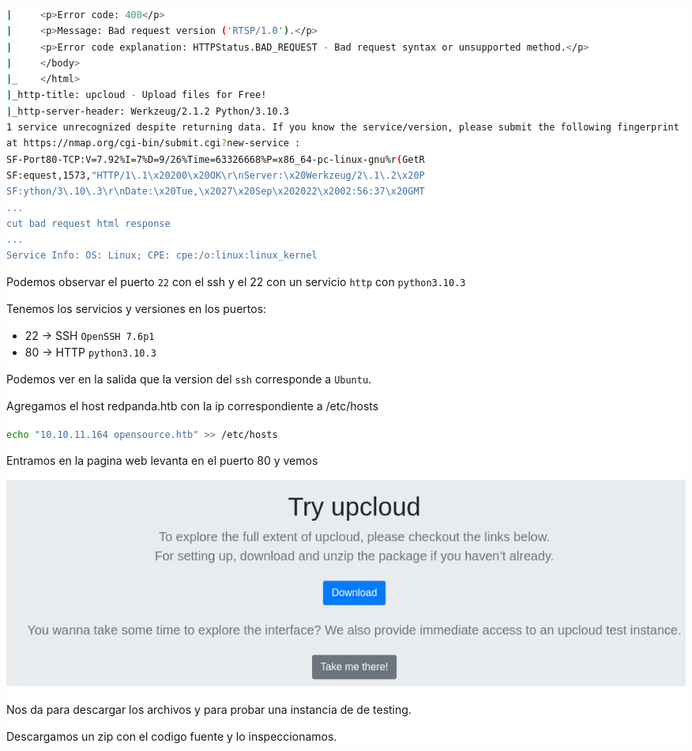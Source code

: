 ```bash
|     <p>Error code: 400</p>
|     <p>Message: Bad request version ('RTSP/1.0').</p>
|     <p>Error code explanation: HTTPStatus.BAD_REQUEST - Bad request syntax or unsupported method.</p>
|     </body>
|_    </html>
|_http-title: upcloud - Upload files for Free!
|_http-server-header: Werkzeug/2.1.2 Python/3.10.3
1 service unrecognized despite returning data. If you know the service/version, please submit the following fingerprint at https://nmap.org/cgi-bin/submit.cgi?new-service :
SF-Port80-TCP:V=7.92%I=7%D=9/26%Time=63326668%P=x86_64-pc-linux-gnu%r(GetR
SF:equest,1573,"HTTP/1\.1\x20200\x20OK\r\nServer:\x20Werkzeug/2\.1\.2\x20P
SF:ython/3\.10\.3\r\nDate:\x20Tue,\x2027\x20Sep\x202022\x2002:56:37\x20GMT
...
cut bad request html response
...
Service Info: OS: Linux; CPE: cpe:/o:linux:linux_kernel
```

Podemos observar el puerto `22` con el ssh y el 22 con un servicio `http` con `python3.10.3`

Tenemos los servicios y versiones en los puertos:

- 22  →  SSH  `OpenSSH 7.6p1`
- 80  →  HTTP  `python3.10.3`

Podemos ver en la salida que la version del `ssh`  corresponde a  `Ubuntu`.

Agregamos el host redpanda.htb con la ip correspondiente a /etc/hosts

```bash
echo "10.10.11.164 opensource.htb" >> /etc/hosts
```

Entramos en la pagina web levanta en el puerto 80  y vemos


![](resource/web_upcloud.png)

Nos da para descargar los archivos y para probar una instancia de de testing.

Descargamos un zip con el codigo fuente y lo inspeccionamos.
